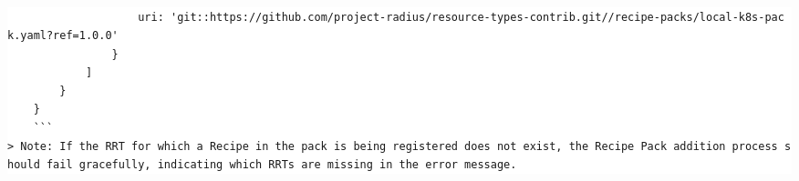                         uri: 'git::https://github.com/project-radius/resource-types-contrib.git//recipe-packs/local-k8s-pack.yaml?ref=1.0.0'
                    }
                ]
            }
        }
        ```
    > Note: If the RRT for which a Recipe in the pack is being registered does not exist, the Recipe Pack addition process should fail gracefully, indicating which RRTs are missing in the error message.
</details>